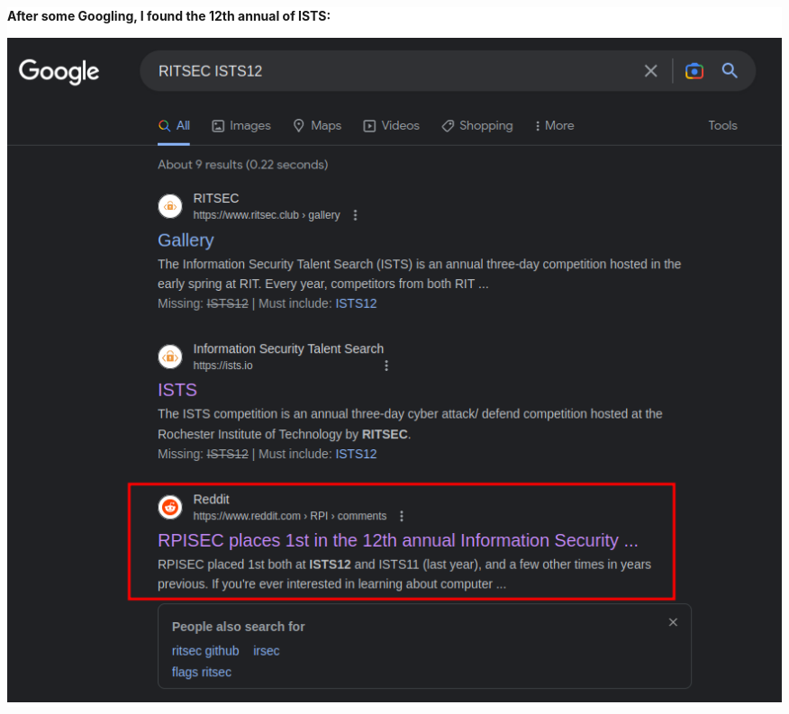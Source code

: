 **After some Googling, I found the 12th annual of ISTS:**

![](https://github.com/siunam321/CTF-Writeups/blob/main/RITSEC-CTF-2023/images/Pasted%20image%2020230401171252.png)
